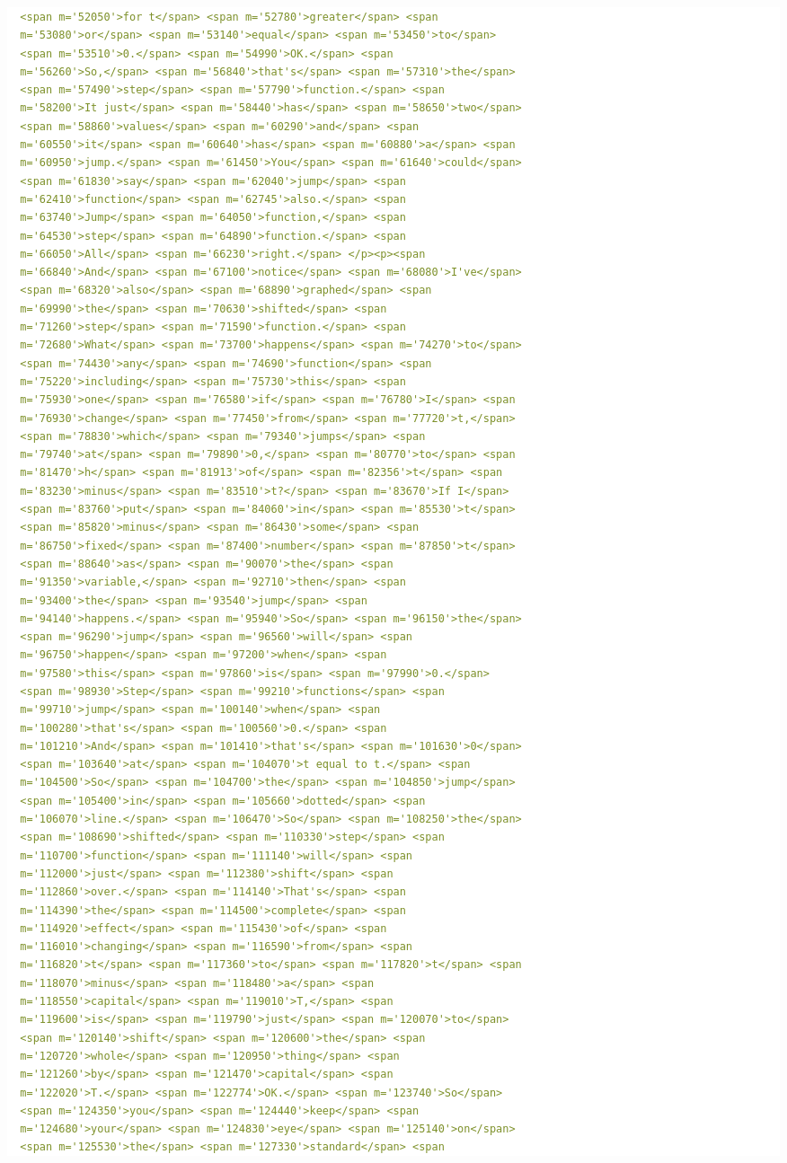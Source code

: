 ```yaml
  <span m='52050'>for t</span> <span m='52780'>greater</span> <span
  m='53080'>or</span> <span m='53140'>equal</span> <span m='53450'>to</span>
  <span m='53510'>0.</span> <span m='54990'>OK.</span> <span
  m='56260'>So,</span> <span m='56840'>that's</span> <span m='57310'>the</span>
  <span m='57490'>step</span> <span m='57790'>function.</span> <span
  m='58200'>It just</span> <span m='58440'>has</span> <span m='58650'>two</span>
  <span m='58860'>values</span> <span m='60290'>and</span> <span
  m='60550'>it</span> <span m='60640'>has</span> <span m='60880'>a</span> <span
  m='60950'>jump.</span> <span m='61450'>You</span> <span m='61640'>could</span>
  <span m='61830'>say</span> <span m='62040'>jump</span> <span
  m='62410'>function</span> <span m='62745'>also.</span> <span
  m='63740'>Jump</span> <span m='64050'>function,</span> <span
  m='64530'>step</span> <span m='64890'>function.</span> <span
  m='66050'>All</span> <span m='66230'>right.</span> </p><p><span
  m='66840'>And</span> <span m='67100'>notice</span> <span m='68080'>I've</span>
  <span m='68320'>also</span> <span m='68890'>graphed</span> <span
  m='69990'>the</span> <span m='70630'>shifted</span> <span
  m='71260'>step</span> <span m='71590'>function.</span> <span
  m='72680'>What</span> <span m='73700'>happens</span> <span m='74270'>to</span>
  <span m='74430'>any</span> <span m='74690'>function</span> <span
  m='75220'>including</span> <span m='75730'>this</span> <span
  m='75930'>one</span> <span m='76580'>if</span> <span m='76780'>I</span> <span
  m='76930'>change</span> <span m='77450'>from</span> <span m='77720'>t,</span>
  <span m='78830'>which</span> <span m='79340'>jumps</span> <span
  m='79740'>at</span> <span m='79890'>0,</span> <span m='80770'>to</span> <span
  m='81470'>h</span> <span m='81913'>of</span> <span m='82356'>t</span> <span
  m='83230'>minus</span> <span m='83510'>t?</span> <span m='83670'>If I</span>
  <span m='83760'>put</span> <span m='84060'>in</span> <span m='85530'>t</span>
  <span m='85820'>minus</span> <span m='86430'>some</span> <span
  m='86750'>fixed</span> <span m='87400'>number</span> <span m='87850'>t</span>
  <span m='88640'>as</span> <span m='90070'>the</span> <span
  m='91350'>variable,</span> <span m='92710'>then</span> <span
  m='93400'>the</span> <span m='93540'>jump</span> <span
  m='94140'>happens.</span> <span m='95940'>So</span> <span m='96150'>the</span>
  <span m='96290'>jump</span> <span m='96560'>will</span> <span
  m='96750'>happen</span> <span m='97200'>when</span> <span
  m='97580'>this</span> <span m='97860'>is</span> <span m='97990'>0.</span>
  <span m='98930'>Step</span> <span m='99210'>functions</span> <span
  m='99710'>jump</span> <span m='100140'>when</span> <span
  m='100280'>that's</span> <span m='100560'>0.</span> <span
  m='101210'>And</span> <span m='101410'>that's</span> <span m='101630'>0</span>
  <span m='103640'>at</span> <span m='104070'>t equal to t.</span> <span
  m='104500'>So</span> <span m='104700'>the</span> <span m='104850'>jump</span>
  <span m='105400'>in</span> <span m='105660'>dotted</span> <span
  m='106070'>line.</span> <span m='106470'>So</span> <span m='108250'>the</span>
  <span m='108690'>shifted</span> <span m='110330'>step</span> <span
  m='110700'>function</span> <span m='111140'>will</span> <span
  m='112000'>just</span> <span m='112380'>shift</span> <span
  m='112860'>over.</span> <span m='114140'>That's</span> <span
  m='114390'>the</span> <span m='114500'>complete</span> <span
  m='114920'>effect</span> <span m='115430'>of</span> <span
  m='116010'>changing</span> <span m='116590'>from</span> <span
  m='116820'>t</span> <span m='117360'>to</span> <span m='117820'>t</span> <span
  m='118070'>minus</span> <span m='118480'>a</span> <span
  m='118550'>capital</span> <span m='119010'>T,</span> <span
  m='119600'>is</span> <span m='119790'>just</span> <span m='120070'>to</span>
  <span m='120140'>shift</span> <span m='120600'>the</span> <span
  m='120720'>whole</span> <span m='120950'>thing</span> <span
  m='121260'>by</span> <span m='121470'>capital</span> <span
  m='122020'>T.</span> <span m='122774'>OK.</span> <span m='123740'>So</span>
  <span m='124350'>you</span> <span m='124440'>keep</span> <span
  m='124680'>your</span> <span m='124830'>eye</span> <span m='125140'>on</span>
  <span m='125530'>the</span> <span m='127330'>standard</span> <span
```